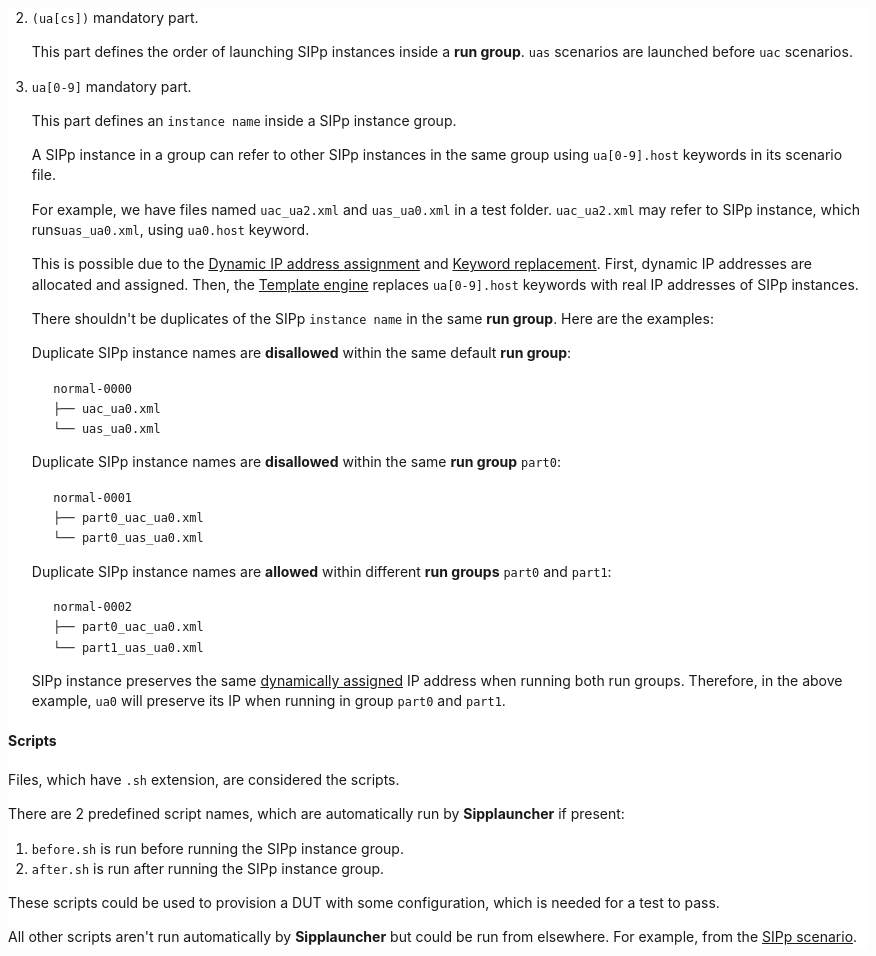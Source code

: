 2. `(ua[cs])` mandatory part.

      This part defines the order of launching SIPp instances inside a **run group**.
      `uas` scenarios are launched before `uac` scenarios.

3. `ua[0-9]` mandatory part.

      This part defines an `instance name` inside a SIPp instance group.

      A SIPp instance in a group can refer to other SIPp instances in the same group using `ua[0-9].host` keywords in its scenario file.

      For example, we have files named `uac_ua2.xml` and `uas_ua0.xml` in a test folder.
      `uac_ua2.xml` may refer to SIPp instance, which runs`uas_ua0.xml`, using `ua0.host` keyword.

      This is possible due to the [Dynamic IP address assignment](#dynamic-ip-address-assignment) and [Keyword replacement](#keyword-replacement).
      First, dynamic IP addresses are allocated and assigned.
      Then, the [Template engine](#template-engine) replaces `ua[0-9].host` keywords with real IP addresses of SIPp instances.

      There shouldn't be duplicates of the SIPp `instance name` in the same **run group**.
      Here are the examples:

      Duplicate SIPp instance names are **disallowed** within the same default **run group**:

          normal-0000
          ├── uac_ua0.xml
          └── uas_ua0.xml

      Duplicate SIPp instance names are **disallowed** within the same **run group** `part0`:

          normal-0001
          ├── part0_uac_ua0.xml
          └── part0_uas_ua0.xml

      Duplicate SIPp instance names are **allowed** within different **run groups** `part0` and `part1`:

          normal-0002
          ├── part0_uac_ua0.xml
          └── part1_uas_ua0.xml

      SIPp instance preserves the same [dynamically assigned](#dynamic-ip-address-assignment) IP address when running both run groups.
      Therefore, in the above example, `ua0` will preserve its IP when running in group `part0` and `part1`.

#### Scripts

Files, which have `.sh` extension, are considered the scripts.

There are 2 predefined script names, which are automatically run by **Sipplauncher** if present:

1. `before.sh` is run before running the SIPp instance group.
2. `after.sh` is run after running the SIPp instance group.

These scripts could be used to provision a DUT with some configuration, which is needed for a test to pass.

All other scripts aren't run automatically by **Sipplauncher** but could be run from elsewhere.
For example, from the [SIPp scenario](#sipp-scenarios).
